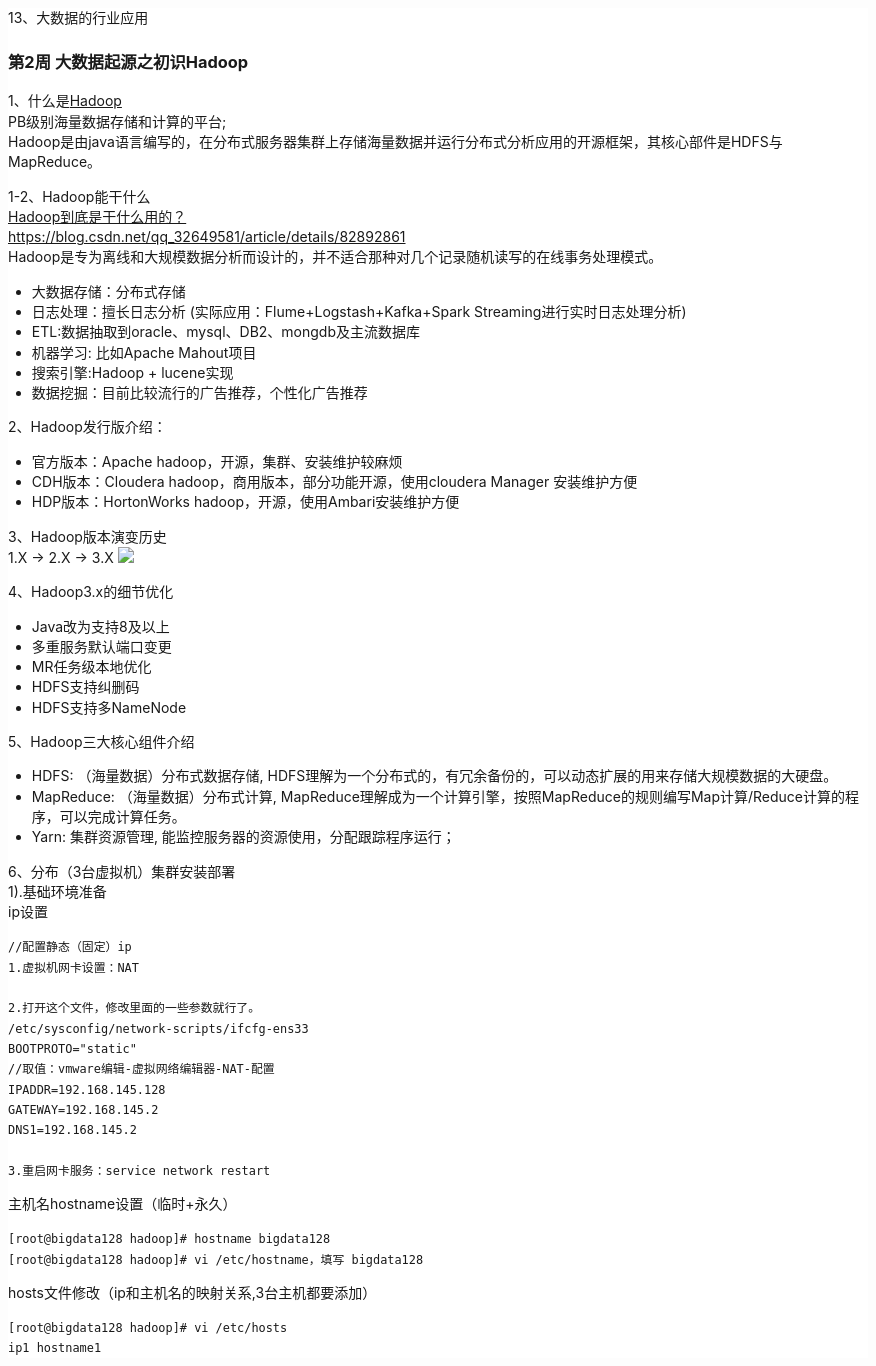 13、大数据的行业应用  
  

### 第2周   大数据起源之初识Hadoop  
1、什么是[Hadoop](https://baike.baidu.com/item/Hadoop/3526507?fr=aladdin)  
PB级别海量数据存储和计算的平台;  
Hadoop是由java语言编写的，在分布式服务器集群上存储海量数据并运行分布式分析应用的开源框架，其核心部件是HDFS与MapReduce。  

1-2、Hadoop能干什么   
[Hadoop到底是干什么用的？](https://www.zhihu.com/question/333417513)    
https://blog.csdn.net/qq_32649581/article/details/82892861    
Hadoop是专为离线和大规模数据分析而设计的，并不适合那种对几个记录随机读写的在线事务处理模式。   
- 大数据存储：分布式存储
- 日志处理：擅长日志分析 (实际应用：Flume+Logstash+Kafka+Spark Streaming进行实时日志处理分析)
- ETL:数据抽取到oracle、mysql、DB2、mongdb及主流数据库
- 机器学习: 比如Apache Mahout项目
- 搜索引擎:Hadoop + lucene实现
- 数据挖掘：目前比较流行的广告推荐，个性化广告推荐

2、Hadoop发行版介绍：   
- 官方版本：Apache hadoop，开源，集群、安装维护较麻烦
- CDH版本：Cloudera hadoop，商用版本，部分功能开源，使用cloudera Manager 安装维护方便
- HDP版本：HortonWorks hadoop，开源，使用Ambari安装维护方便

3、Hadoop版本演变历史    
1.X -> 2.X -> 3.X 
![](https://wdsheng0i.github.io/assets/images/2021/big-data/hadoop-v.png)


4、Hadoop3.x的细节优化  
- Java改为支持8及以上
- 多重服务默认端口变更
- MR任务级本地优化
- HDFS支持纠删码 
- HDFS支持多NameNode  

5、Hadoop三大核心组件介绍 
- HDFS: （海量数据）分布式数据存储, HDFS理解为一个分布式的，有冗余备份的，可以动态扩展的用来存储大规模数据的大硬盘。
- MapReduce: （海量数据）分布式计算, MapReduce理解成为一个计算引擎，按照MapReduce的规则编写Map计算/Reduce计算的程序，可以完成计算任务。
- Yarn: 集群资源管理, 能监控服务器的资源使用，分配跟踪程序运行；    

6、分布（3台虚拟机）集群安装部署   
1).基础环境准备    
ip设置    
```
//配置静态（固定）ip
1.虚拟机网卡设置：NAT

2.打开这个文件，修改里面的一些参数就行了。
/etc/sysconfig/network-scripts/ifcfg-ens33
BOOTPROTO="static" 
//取值：vmware编辑-虚拟网络编辑器-NAT-配置
IPADDR=192.168.145.128
GATEWAY=192.168.145.2
DNS1=192.168.145.2

3.重启网卡服务：service network restart
```
主机名hostname设置（临时+永久）    
```
[root@bigdata128 hadoop]# hostname bigdata128
[root@bigdata128 hadoop]# vi /etc/hostname，填写 bigdata128 
```
hosts文件修改（ip和主机名的映射关系,3台主机都要添加）    
```
[root@bigdata128 hadoop]# vi /etc/hosts
ip1 hostname1
```